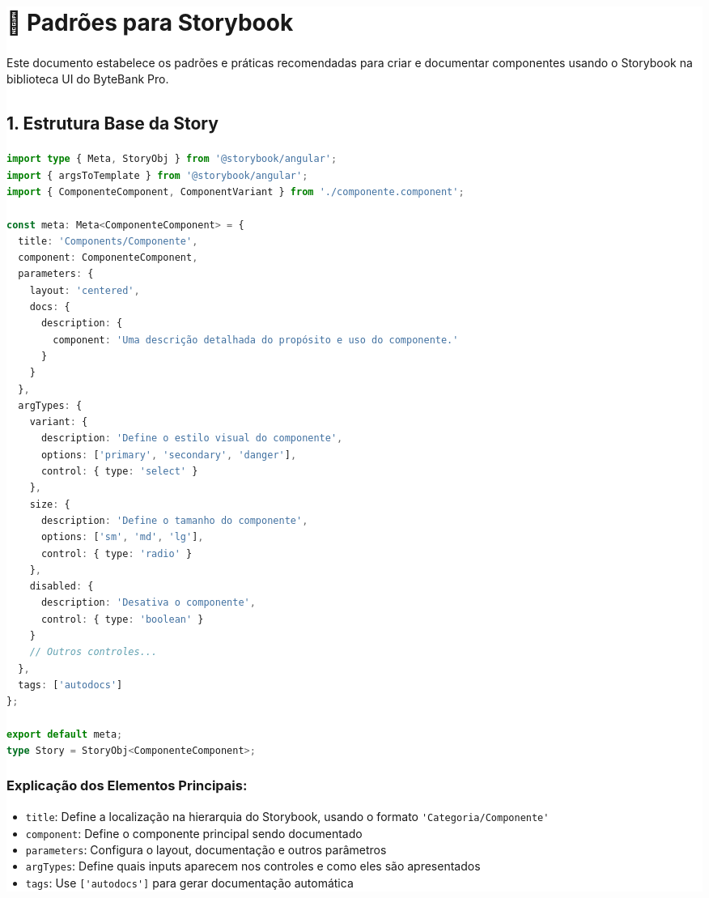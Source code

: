 # 📖 Padrões para Storybook

Este documento estabelece os padrões e práticas recomendadas para criar e documentar componentes usando o Storybook na biblioteca UI do ByteBank Pro.

## 1. Estrutura Base da Story

```typescript
import type { Meta, StoryObj } from '@storybook/angular';
import { argsToTemplate } from '@storybook/angular';
import { ComponenteComponent, ComponentVariant } from './componente.component';

const meta: Meta<ComponenteComponent> = {
  title: 'Components/Componente',
  component: ComponenteComponent,
  parameters: {
    layout: 'centered',
    docs: {
      description: {
        component: 'Uma descrição detalhada do propósito e uso do componente.'
      }
    }
  },
  argTypes: {
    variant: {
      description: 'Define o estilo visual do componente',
      options: ['primary', 'secondary', 'danger'],
      control: { type: 'select' }
    },
    size: {
      description: 'Define o tamanho do componente',
      options: ['sm', 'md', 'lg'],
      control: { type: 'radio' }
    },
    disabled: {
      description: 'Desativa o componente',
      control: { type: 'boolean' }
    }
    // Outros controles...
  },
  tags: ['autodocs']
};

export default meta;
type Story = StoryObj<ComponenteComponent>;
```

### Explicação dos Elementos Principais:

- `title`: Define a localização na hierarquia do Storybook, usando o formato `'Categoria/Componente'`
- `component`: Define o componente principal sendo documentado
- `parameters`: Configura o layout, documentação e outros parâmetros
- `argTypes`: Define quais inputs aparecem nos controles e como eles são apresentados
- `tags`: Use `['autodocs']` para gerar documentação automática
